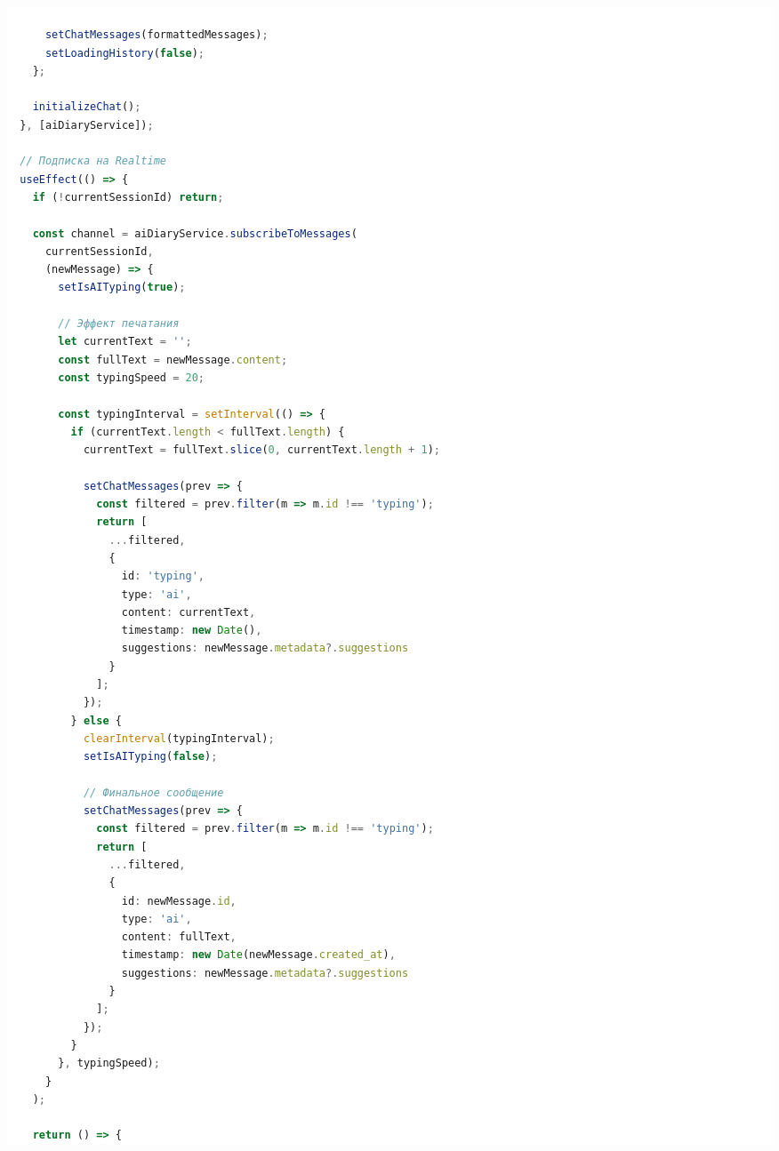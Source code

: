```typescript
      
      setChatMessages(formattedMessages);
      setLoadingHistory(false);
    };
    
    initializeChat();
  }, [aiDiaryService]);

  // Подписка на Realtime
  useEffect(() => {
    if (!currentSessionId) return;
    
    const channel = aiDiaryService.subscribeToMessages(
      currentSessionId,
      (newMessage) => {
        setIsAITyping(true);
        
        // Эффект печатания
        let currentText = '';
        const fullText = newMessage.content;
        const typingSpeed = 20;
        
        const typingInterval = setInterval(() => {
          if (currentText.length < fullText.length) {
            currentText = fullText.slice(0, currentText.length + 1);
            
            setChatMessages(prev => {
              const filtered = prev.filter(m => m.id !== 'typing');
              return [
                ...filtered,
                {
                  id: 'typing',
                  type: 'ai',
                  content: currentText,
                  timestamp: new Date(),
                  suggestions: newMessage.metadata?.suggestions
                }
              ];
            });
          } else {
            clearInterval(typingInterval);
            setIsAITyping(false);
            
            // Финальное сообщение
            setChatMessages(prev => {
              const filtered = prev.filter(m => m.id !== 'typing');
              return [
                ...filtered,
                {
                  id: newMessage.id,
                  type: 'ai',
                  content: fullText,
                  timestamp: new Date(newMessage.created_at),
                  suggestions: newMessage.metadata?.suggestions
                }
              ];
            });
          }
        }, typingSpeed);
      }
    );
    
    return () => {
```